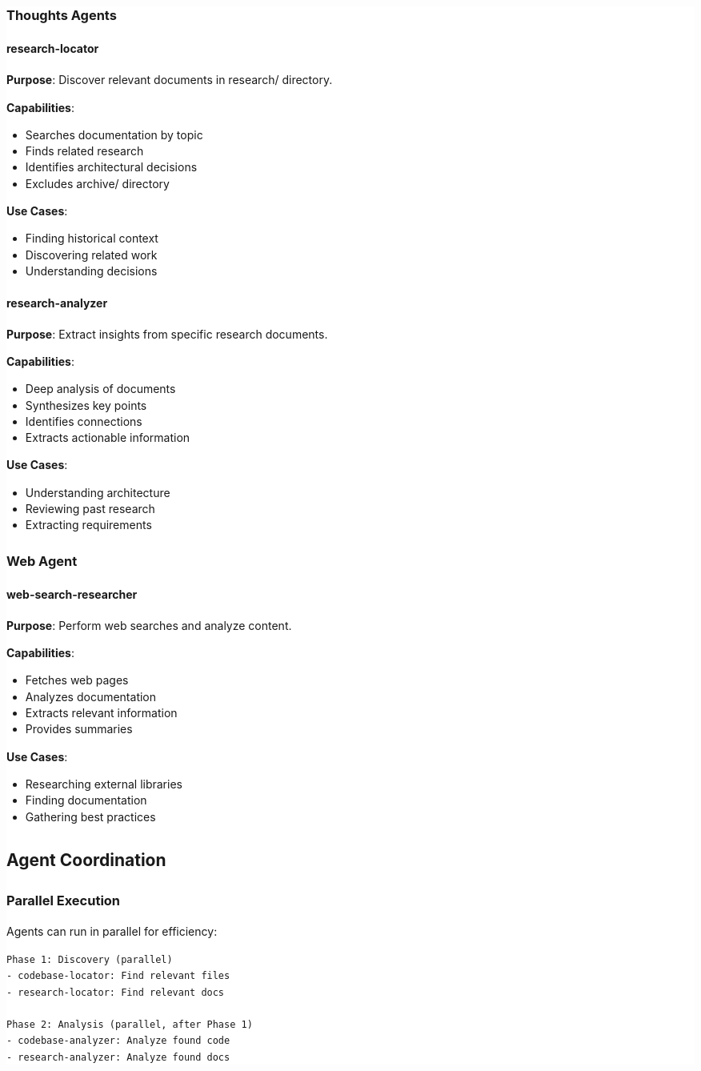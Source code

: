### Thoughts Agents

#### research-locator
**Purpose**: Discover relevant documents in research/ directory.

**Capabilities**:
- Searches documentation by topic
- Finds related research
- Identifies architectural decisions
- Excludes archive/ directory

**Use Cases**:
- Finding historical context
- Discovering related work
- Understanding decisions

#### research-analyzer
**Purpose**: Extract insights from specific research documents.

**Capabilities**:
- Deep analysis of documents
- Synthesizes key points
- Identifies connections
- Extracts actionable information

**Use Cases**:
- Understanding architecture
- Reviewing past research
- Extracting requirements

### Web Agent

#### web-search-researcher
**Purpose**: Perform web searches and analyze content.

**Capabilities**:
- Fetches web pages
- Analyzes documentation
- Extracts relevant information
- Provides summaries

**Use Cases**:
- Researching external libraries
- Finding documentation
- Gathering best practices

## Agent Coordination

### Parallel Execution

Agents can run in parallel for efficiency:
```
Phase 1: Discovery (parallel)
- codebase-locator: Find relevant files
- research-locator: Find relevant docs

Phase 2: Analysis (parallel, after Phase 1)
- codebase-analyzer: Analyze found code
- research-analyzer: Analyze found docs
```
